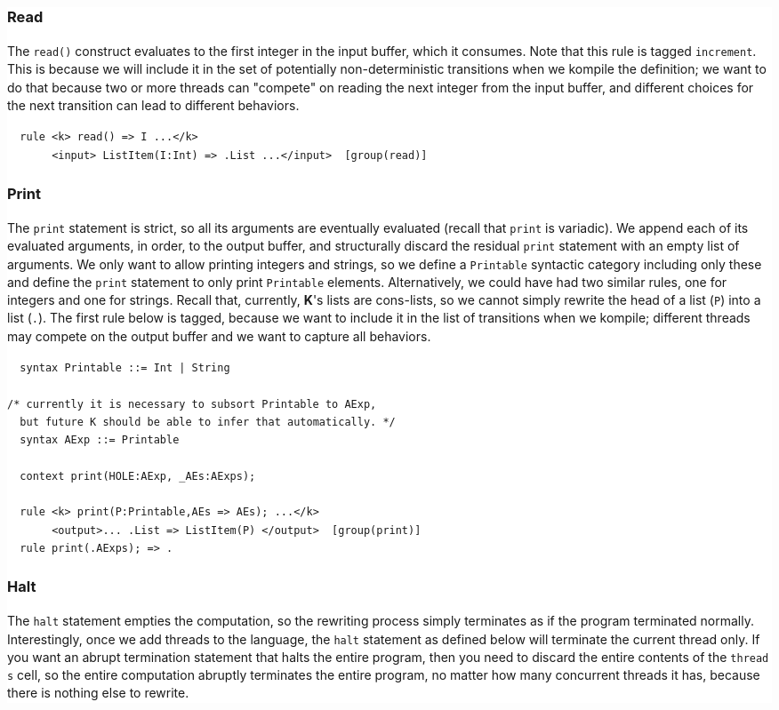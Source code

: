 ### Read
The `read()` construct evaluates to the first integer in the
input buffer, which it consumes. Note that this rule is tagged
`increment`. This is because we will include it in the set of
potentially non-deterministic transitions when we kompile the definition;
we want to do that because two or more threads can "compete" on
reading the next integer from the input buffer, and different choices
for the next transition can lead to different behaviors.

```k
  rule <k> read() => I ...</k>
       <input> ListItem(I:Int) => .List ...</input>  [group(read)]
```

### Print
The `print` statement is strict, so all its arguments are
eventually evaluated (recall that `print` is variadic). We
append each of its evaluated arguments, in order, to the output buffer,
and structurally discard the residual `print` statement with an
empty list of arguments. We only want to allow printing integers and
strings, so we define a `Printable` syntactic category including
only these and define the `print` statement to only print
`Printable` elements. Alternatively, we could have had two
similar rules, one for integers and one for strings. Recall that,
currently, **K**'s lists are cons-lists, so we cannot simply rewrite the
head of a list (`P`) into a list (`.`). The first rule below is tagged,
because we want to include it in the list of transitions when we kompile;
different threads may compete on the output buffer and we want to capture
all behaviors.

```k
  syntax Printable ::= Int | String

/* currently it is necessary to subsort Printable to AExp,
  but future K should be able to infer that automatically. */
  syntax AExp ::= Printable

  context print(HOLE:AExp, _AEs:AExps);

  rule <k> print(P:Printable,AEs => AEs); ...</k>
       <output>... .List => ListItem(P) </output>  [group(print)]
  rule print(.AExps); => .
```

### Halt
The `halt` statement empties the computation, so the rewriting process
simply terminates as if the program terminated normally. Interestingly, once
we add threads to the language, the `halt` statement as defined below
will terminate the current thread only. If you want an abrupt termination
statement that halts the entire program, then you need to discard the entire
contents of the `threads` cell, so the entire computation abruptly
terminates the entire program, no matter how many concurrent threads it has,
because there is nothing else to rewrite.
